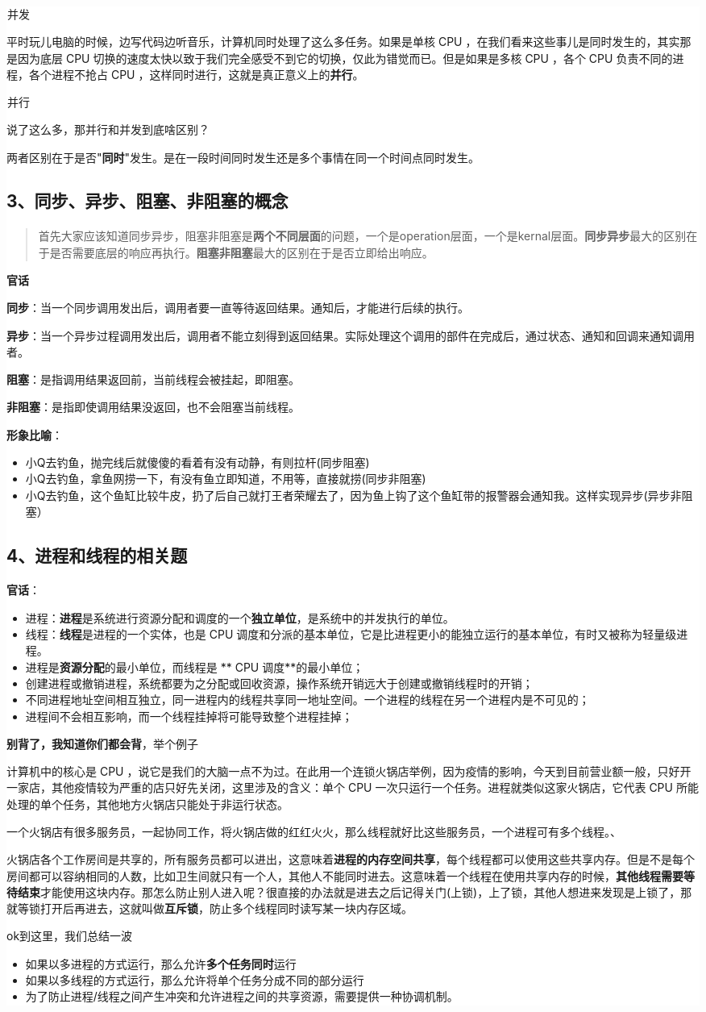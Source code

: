 ![Image](data:image/gif;base64,iVBORw0KGgoAAAANSUhEUgAAAAEAAAABCAYAAAAfFcSJAAAADUlEQVQImWNgYGBgAAAABQABh6FO1AAAAABJRU5ErkJggg==)并发

平时玩儿电脑的时候，边写代码边听音乐，计算机同时处理了这么多任务。如果是单核 CPU  ，在我们看来这些事儿是同时发生的，其实那是因为底层 CPU  切换的速度太快以致于我们完全感受不到它的切换，仅此为错觉而已。但是如果是多核  CPU    ，各个 CPU  负责不同的进程，各个进程不抢占 CPU  ，这样同时进行，这就是真正意义上的**并行**。

![Image](data:image/gif;base64,iVBORw0KGgoAAAANSUhEUgAAAAEAAAABCAYAAAAfFcSJAAAADUlEQVQImWNgYGBgAAAABQABh6FO1AAAAABJRU5ErkJggg==)并行

说了这么多，那并行和并发到底啥区别？

两者区别在于是否"**同时**"发生。是在一段时间同时发生还是多个事情在同一个时间点同时发生。

## 3、同步、异步、阻塞、非阻塞的概念

> 首先大家应该知道同步异步，阻塞非阻塞是**两个不同层面**的问题，一个是operation层面，一个是kernal层面。**同步异步**最大的区别在于是否需要底层的响应再执行。**阻塞非阻塞**最大的区别在于是否立即给出响应。

**官话**

**同步**：当一个同步调用发出后，调用者要一直等待返回结果。通知后，才能进行后续的执行。

**异步**：当一个异步过程调用发出后，调用者不能立刻得到返回结果。实际处理这个调用的部件在完成后，通过状态、通知和回调来通知调用者。

**阻塞**：是指调用结果返回前，当前线程会被挂起，即阻塞。

**非阻塞**：是指即使调用结果没返回，也不会阻塞当前线程。

**形象比喻**：

- 小Q去钓鱼，抛完线后就傻傻的看着有没有动静，有则拉杆(同步阻塞)
- 小Q去钓鱼，拿鱼网捞一下，有没有鱼立即知道，不用等，直接就捞(同步非阻塞)
- 小Q去钓鱼，这个鱼缸比较牛皮，扔了后自己就打王者荣耀去了，因为鱼上钩了这个鱼缸带的报警器会通知我。这样实现异步(异步非阻塞）

## 4、进程和线程的相关题

**官话**：

- 进程：**进程**是系统进行资源分配和调度的一个**独立单位**，是系统中的并发执行的单位。
- 线程：**线程**是进程的一个实体，也是  CPU   调度和分派的基本单位，它是比进程更小的能独立运行的基本单位，有时又被称为轻量级进程。
- 进程是**资源分配**的最小单位，而线程是 ** CPU   调度**的最小单位；
- 创建进程或撤销进程，系统都要为之分配或回收资源，操作系统开销远大于创建或撤销线程时的开销；
- 不同进程地址空间相互独立，同一进程内的线程共享同一地址空间。一个进程的线程在另一个进程内是不可见的；
- 进程间不会相互影响，而一个线程挂掉将可能导致整个进程挂掉；

**别背了，我知道你们都会背**，举个例子

计算机中的核心是 CPU  ，说它是我们的大脑一点不为过。在此用一个连锁火锅店举例，因为疫情的影响，今天到目前营业额一般，只好开一家店，其他疫情较为严重的店只好先关闭，这里涉及的含义：单个 CPU  一次只运行一个任务。进程就类似这家火锅店，它代表 CPU  所能处理的单个任务，其他地方火锅店只能处于非运行状态。

一个火锅店有很多服务员，一起协同工作，将火锅店做的红红火火，那么线程就好比这些服务员，一个进程可有多个线程。、

火锅店各个工作房间是共享的，所有服务员都可以进出，这意味着**进程的内存空间共享**，每个线程都可以使用这些共享内存。但是不是每个房间都可以容纳相同的人数，比如卫生间就只有一个人，其他人不能同时进去。这意味着一个线程在使用共享内存的时候，**其他线程需要等待结束**才能使用这块内存。那怎么防止别人进入呢？很直接的办法就是进去之后记得关门(上锁)，上了锁，其他人想进来发现是上锁了，那就等锁打开后再进去，这就叫做**互斥锁**，防止多个线程同时读写某一块内存区域。

ok到这里，我们总结一波

- 如果以多进程的方式运行，那么允许**多个任务同时**运行
- 如果以多线程的方式运行，那么允许将单个任务分成不同的部分运行
- 为了防止进程/线程之间产生冲突和允许进程之间的共享资源，需要提供一种协调机制。
